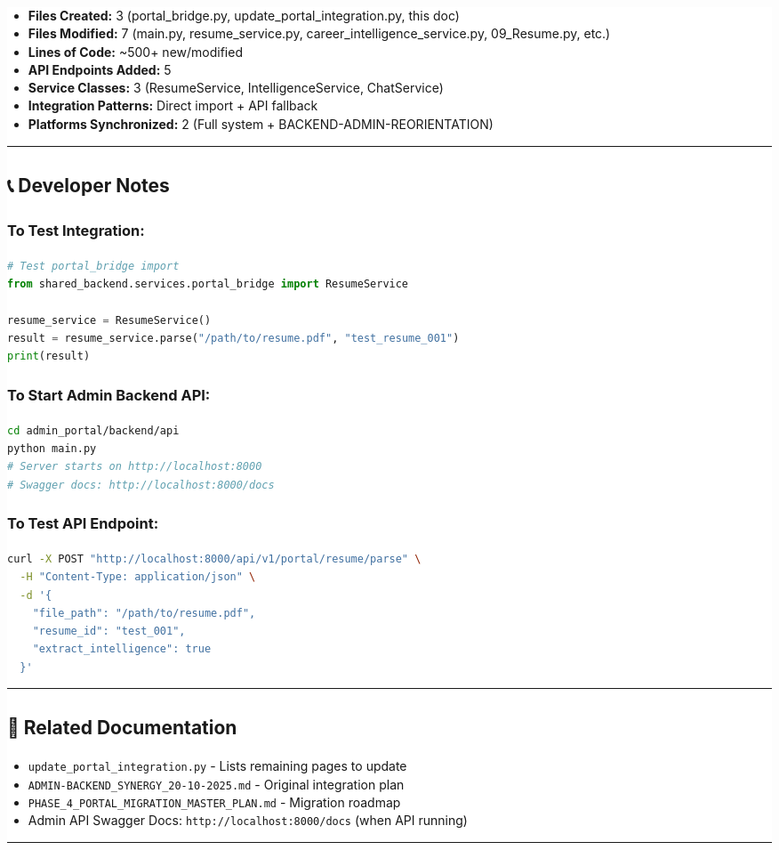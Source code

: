 - **Files Created:** 3 (portal_bridge.py, update_portal_integration.py, this doc)
- **Files Modified:** 7 (main.py, resume_service.py, career_intelligence_service.py, 09_Resume.py, etc.)
- **Lines of Code:** ~500+ new/modified
- **API Endpoints Added:** 5
- **Service Classes:** 3 (ResumeService, IntelligenceService, ChatService)
- **Integration Patterns:** Direct import + API fallback
- **Platforms Synchronized:** 2 (Full system + BACKEND-ADMIN-REORIENTATION)

---

## 📞 Developer Notes

### To Test Integration:
```python
# Test portal_bridge import
from shared_backend.services.portal_bridge import ResumeService

resume_service = ResumeService()
result = resume_service.parse("/path/to/resume.pdf", "test_resume_001")
print(result)
```

### To Start Admin Backend API:
```bash
cd admin_portal/backend/api
python main.py
# Server starts on http://localhost:8000
# Swagger docs: http://localhost:8000/docs
```

### To Test API Endpoint:
```bash
curl -X POST "http://localhost:8000/api/v1/portal/resume/parse" \
  -H "Content-Type: application/json" \
  -d '{
    "file_path": "/path/to/resume.pdf",
    "resume_id": "test_001",
    "extract_intelligence": true
  }'
```

---

## 🔗 Related Documentation

- `update_portal_integration.py` - Lists remaining pages to update
- `ADMIN-BACKEND_SYNERGY_20-10-2025.md` - Original integration plan
- `PHASE_4_PORTAL_MIGRATION_MASTER_PLAN.md` - Migration roadmap
- Admin API Swagger Docs: `http://localhost:8000/docs` (when API running)

---
